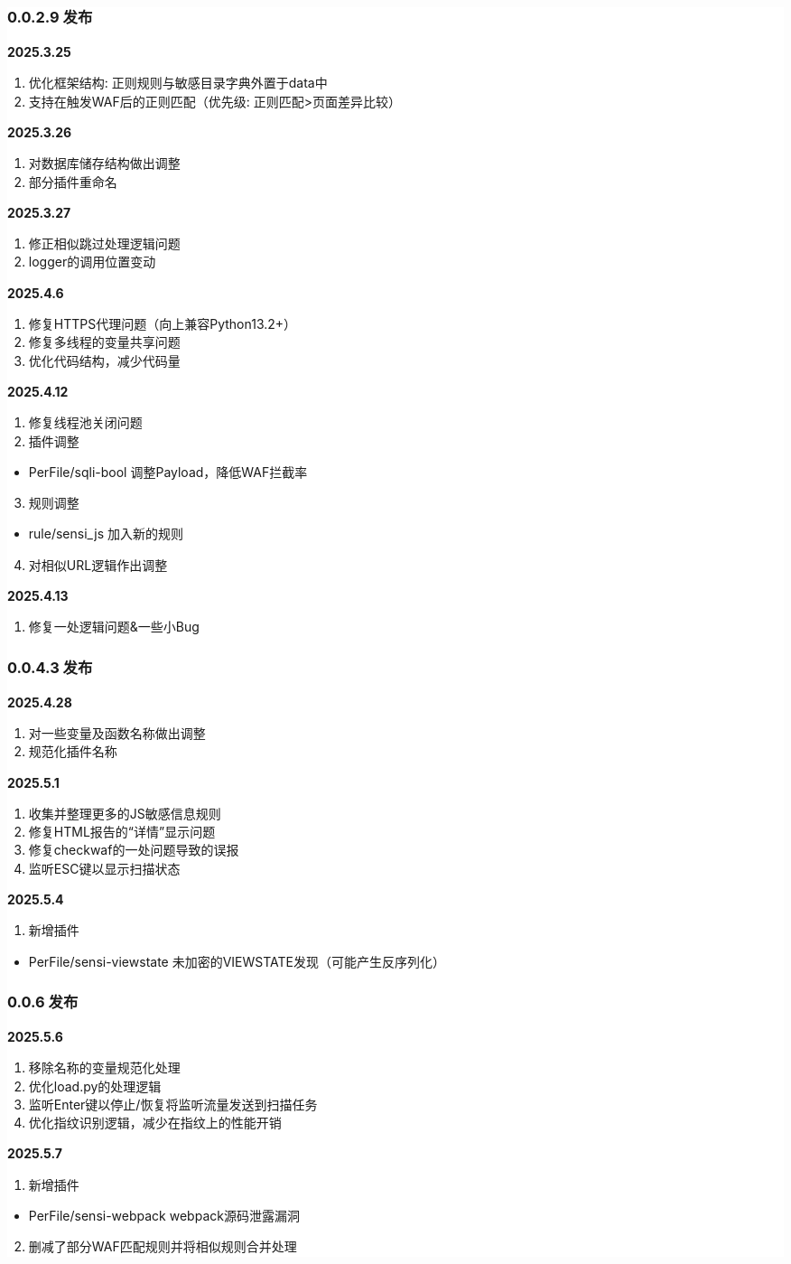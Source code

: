 ### 0.0.2.9 发布

**2025.3.25**
1. 优化框架结构: 正则规则与敏感目录字典外置于data中
2. 支持在触发WAF后的正则匹配（优先级: 正则匹配>页面差异比较）

**2025.3.26**
1. 对数据库储存结构做出调整
2. 部分插件重命名

**2025.3.27**
1. 修正相似跳过处理逻辑问题
2. logger的调用位置变动

**2025.4.6**
1. 修复HTTPS代理问题（向上兼容Python13.2+）
2. 修复多线程的变量共享问题
3. 优化代码结构，减少代码量

**2025.4.12**
1. 修复线程池关闭问题
2. 插件调整
* PerFile/sqli-bool 调整Payload，降低WAF拦截率
3. 规则调整
* rule/sensi_js 加入新的规则
4. 对相似URL逻辑作出调整

**2025.4.13**
1. 修复一处逻辑问题&一些小Bug

### 0.0.4.3 发布

**2025.4.28**
1. 对一些变量及函数名称做出调整
2. 规范化插件名称

**2025.5.1**
1. 收集并整理更多的JS敏感信息规则
2. 修复HTML报告的“详情”显示问题
3. 修复checkwaf的一处问题导致的误报
4. 监听ESC键以显示扫描状态

**2025.5.4**
1. 新增插件
* PerFile/sensi-viewstate 未加密的VIEWSTATE发现（可能产生反序列化）

### 0.0.6 发布

**2025.5.6**
1. 移除名称的变量规范化处理
2. 优化load.py的处理逻辑
3. 监听Enter键以停止/恢复将监听流量发送到扫描任务
4. 优化指纹识别逻辑，减少在指纹上的性能开销

**2025.5.7**
1. 新增插件
* PerFile/sensi-webpack webpack源码泄露漏洞
2. 删减了部分WAF匹配规则并将相似规则合并处理
